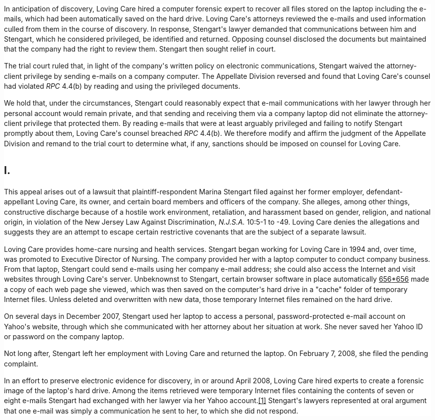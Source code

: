 In anticipation of discovery, Loving Care hired a computer forensic expert to recover all files stored on the laptop including the e-mails, which had been automatically saved on the hard drive. Loving Care's attorneys reviewed the e-mails and used information culled from them in the course of discovery. In response, Stengart's lawyer demanded that communications between him and Stengart, which he considered privileged, be identified and returned. Opposing counsel disclosed the documents but maintained that the company had the right to review them. Stengart then sought relief in court.

The trial court ruled that, in light of the company's written policy on electronic communications, Stengart waived the attorney-client privilege by sending e-mails on a company computer. The Appellate Division reversed and found that Loving Care's counsel had violated _RPC_ 4.4(b) by reading and using the privileged documents.

We hold that, under the circumstances, Stengart could reasonably expect that e-mail communications with her lawyer through her personal account would remain private, and that sending and receiving them via a company laptop did not eliminate the attorney-client privilege that protected them. By reading e-mails that were at least arguably privileged and failing to notify Stengart promptly about them, Loving Care's counsel breached _RPC_ 4.4(b). We therefore modify and affirm the judgment of the Appellate Division and remand to the trial court to determine what, if any, sanctions should be imposed on counsel for Loving Care.

## I.

This appeal arises out of a lawsuit that plaintiff-respondent Marina Stengart filed against her former employer, defendant-appellant Loving Care, its owner, and certain board members and officers of the company. She alleges, among other things, constructive discharge because of a hostile work environment, retaliation, and harassment based on gender, religion, and national origin, in violation of the New Jersey Law Against Discrimination, _N.J.S.A._ 10:5-1 to -49. Loving Care denies the allegations and suggests they are an attempt to escape certain restrictive covenants that are the subject of a separate lawsuit.

Loving Care provides home-care nursing and health services. Stengart began working for Loving Care in 1994 and, over time, was promoted to Executive Director of Nursing. The company provided her with a laptop computer to conduct company business. From that laptop, Stengart could send e-mails using her company e-mail address; she could also access the Internet and visit websites through Loving Care's server. Unbeknownst to Stengart, certain browser software in place automatically [656](https://scholar.google.com/scholar_case?case=15115168657962438964#p656)[\*656](https://scholar.google.com/scholar_case?case=15115168657962438964#p656) made a copy of each web page she viewed, which was then saved on the computer's hard drive in a "cache" folder of temporary Internet files. Unless deleted and overwritten with new data, those temporary Internet files remained on the hard drive.

On several days in December 2007, Stengart used her laptop to access a personal, password-protected e-mail account on Yahoo's website, through which she communicated with her attorney about her situation at work. She never saved her Yahoo ID or password on the company laptop.

Not long after, Stengart left her employment with Loving Care and returned the laptop. On February 7, 2008, she filed the pending complaint.

In an effort to preserve electronic evidence for discovery, in or around April 2008, Loving Care hired experts to create a forensic image of the laptop's hard drive. Among the items retrieved were temporary Internet files containing the contents of seven or eight e-mails Stengart had exchanged with her lawyer via her Yahoo account.[\[1\]](https://scholar.google.com/scholar_case?case=15115168657962438964#[1]) Stengart's lawyers represented at oral argument that one e-mail was simply a communication he sent to her, to which she did not respond.
